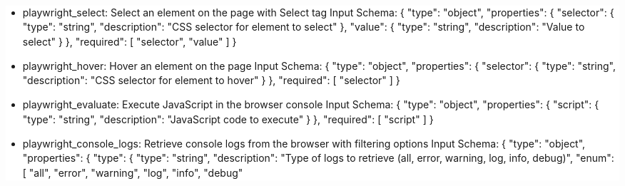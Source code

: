 - playwright_select: Select an element on the page with Select tag
    Input Schema:
		{
      "type": "object",
      "properties": {
        "selector": {
          "type": "string",
          "description": "CSS selector for element to select"
        },
        "value": {
          "type": "string",
          "description": "Value to select"
        }
      },
      "required": [
        "selector",
        "value"
      ]
    }

- playwright_hover: Hover an element on the page
    Input Schema:
		{
      "type": "object",
      "properties": {
        "selector": {
          "type": "string",
          "description": "CSS selector for element to hover"
        }
      },
      "required": [
        "selector"
      ]
    }

- playwright_evaluate: Execute JavaScript in the browser console
    Input Schema:
		{
      "type": "object",
      "properties": {
        "script": {
          "type": "string",
          "description": "JavaScript code to execute"
        }
      },
      "required": [
        "script"
      ]
    }

- playwright_console_logs: Retrieve console logs from the browser with filtering options
    Input Schema:
		{
      "type": "object",
      "properties": {
        "type": {
          "type": "string",
          "description": "Type of logs to retrieve (all, error, warning, log, info, debug)",
          "enum": [
            "all",
            "error",
            "warning",
            "log",
            "info",
            "debug"